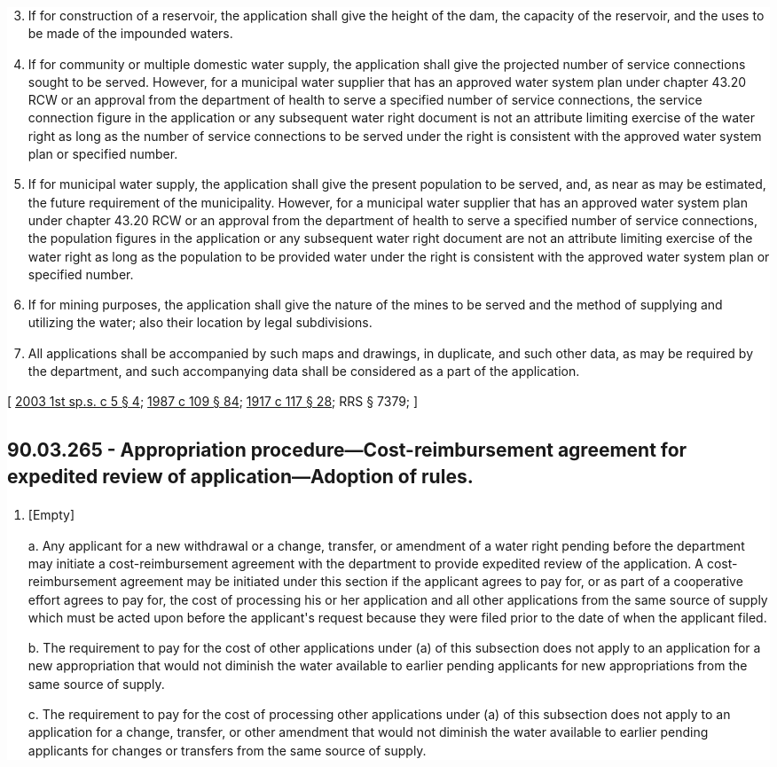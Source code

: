 3. If for construction of a reservoir, the application shall give the height of the dam, the capacity of the reservoir, and the uses to be made of the impounded waters.

4. If for community or multiple domestic water supply, the application shall give the projected number of service connections sought to be served. However, for a municipal water supplier that has an approved water system plan under chapter 43.20 RCW or an approval from the department of health to serve a specified number of service connections, the service connection figure in the application or any subsequent water right document is not an attribute limiting exercise of the water right as long as the number of service connections to be served under the right is consistent with the approved water system plan or specified number.

5. If for municipal water supply, the application shall give the present population to be served, and, as near as may be estimated, the future requirement of the municipality. However, for a municipal water supplier that has an approved water system plan under chapter 43.20 RCW or an approval from the department of health to serve a specified number of service connections, the population figures in the application or any subsequent water right document are not an attribute limiting exercise of the water right as long as the population to be provided water under the right is consistent with the approved water system plan or specified number.

6. If for mining purposes, the application shall give the nature of the mines to be served and the method of supplying and utilizing the water; also their location by legal subdivisions.

7. All applications shall be accompanied by such maps and drawings, in duplicate, and such other data, as may be required by the department, and such accompanying data shall be considered as a part of the application.

\[ [2003 1st sp.s. c 5 § 4](http://lawfilesext.leg.wa.gov/biennium/2003-04/Pdf/Bills/Session%20Laws/House/1338-S2.SL.pdf?cite=2003%201st%20sp.s.%20c%205%20§%204); [1987 c 109 § 84](http://leg.wa.gov/CodeReviser/documents/sessionlaw/1987c109.pdf?cite=1987%20c%20109%20§%2084); [1917 c 117 § 28](http://leg.wa.gov/CodeReviser/documents/sessionlaw/1917c117.pdf?cite=1917%20c%20117%20§%2028); RRS § 7379; \]

## 90.03.265 - Appropriation procedure—Cost-reimbursement agreement for expedited review of application—Adoption of rules.
1. [Empty]

    a.  Any applicant for a new withdrawal or a change, transfer, or amendment of a water right pending before the department may initiate a cost-reimbursement agreement with the department to provide expedited review of the application. A cost-reimbursement agreement may be initiated under this section if the applicant agrees to pay for, or as part of a cooperative effort agrees to pay for, the cost of processing his or her application and all other applications from the same source of supply which must be acted upon before the applicant's request because they were filed prior to the date of when the applicant filed.

    b.  The requirement to pay for the cost of other applications under (a) of this subsection does not apply to an application for a new appropriation that would not diminish the water available to earlier pending applicants for new appropriations from the same source of supply.

    c.  The requirement to pay for the cost of processing other applications under (a) of this subsection does not apply to an application for a change, transfer, or other amendment that would not diminish the water available to earlier pending applicants for changes or transfers from the same source of supply.
